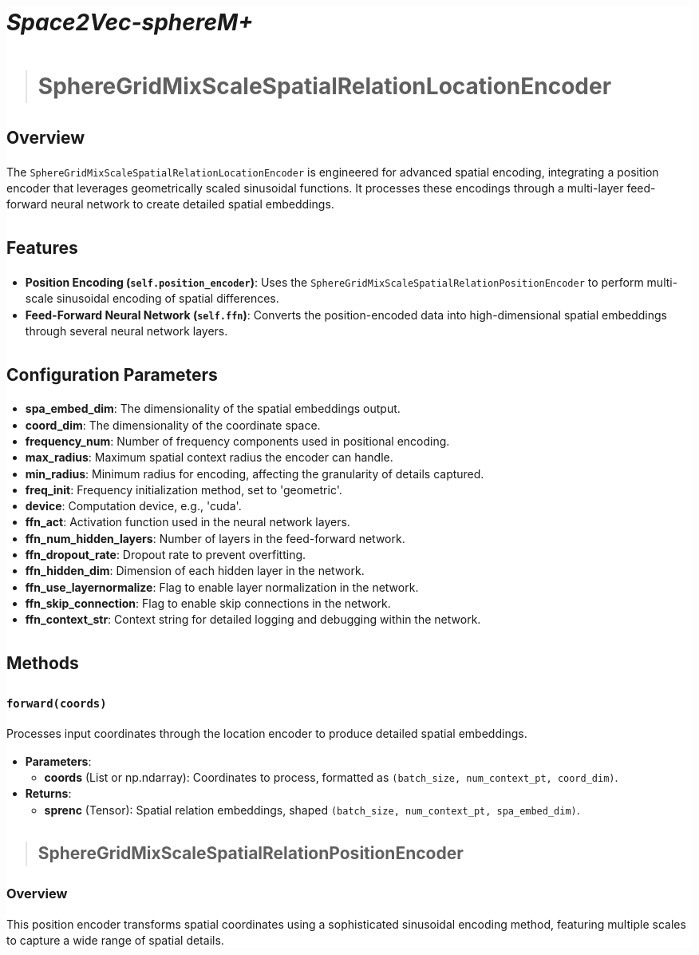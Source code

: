 # <em>Space2Vec-sphereM+</em>

> # SphereGridMixScaleSpatialRelationLocationEncoder

## Overview
The `SphereGridMixScaleSpatialRelationLocationEncoder` is engineered for advanced spatial encoding, integrating a position encoder that leverages geometrically scaled sinusoidal functions. It processes these encodings through a multi-layer feed-forward neural network to create detailed spatial embeddings.

## Features
- **Position Encoding (`self.position_encoder`)**: Uses the `SphereGridMixScaleSpatialRelationPositionEncoder` to perform multi-scale sinusoidal encoding of spatial differences.
- **Feed-Forward Neural Network (`self.ffn`)**: Converts the position-encoded data into high-dimensional spatial embeddings through several neural network layers.

## Configuration Parameters
- **spa_embed_dim**: The dimensionality of the spatial embeddings output.
- **coord_dim**: The dimensionality of the coordinate space.
- **frequency_num**: Number of frequency components used in positional encoding.
- **max_radius**: Maximum spatial context radius the encoder can handle.
- **min_radius**: Minimum radius for encoding, affecting the granularity of details captured.
- **freq_init**: Frequency initialization method, set to 'geometric'.
- **device**: Computation device, e.g., 'cuda'.
- **ffn_act**: Activation function used in the neural network layers.
- **ffn_num_hidden_layers**: Number of layers in the feed-forward network.
- **ffn_dropout_rate**: Dropout rate to prevent overfitting.
- **ffn_hidden_dim**: Dimension of each hidden layer in the network.
- **ffn_use_layernormalize**: Flag to enable layer normalization in the network.
- **ffn_skip_connection**: Flag to enable skip connections in the network.
- **ffn_context_str**: Context string for detailed logging and debugging within the network.

## Methods
### `forward(coords)`
Processes input coordinates through the location encoder to produce detailed spatial embeddings.
- **Parameters**:
  - **coords** (List or np.ndarray): Coordinates to process, formatted as `(batch_size, num_context_pt, coord_dim)`.
- **Returns**:
  - **sprenc** (Tensor): Spatial relation embeddings, shaped `(batch_size, num_context_pt, spa_embed_dim)`.

> ## SphereGridMixScaleSpatialRelationPositionEncoder

### Overview
This position encoder transforms spatial coordinates using a sophisticated sinusoidal encoding method, featuring multiple scales to capture a wide range of spatial details.
    <p align="center">